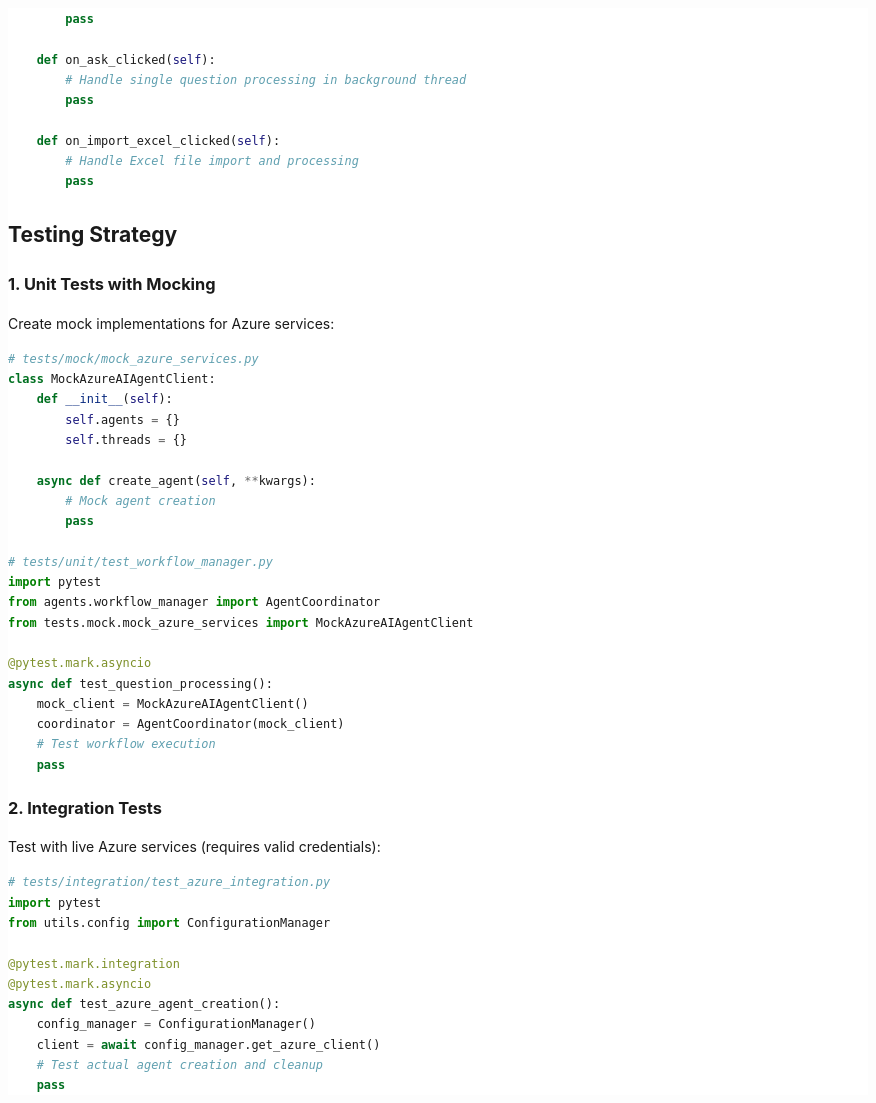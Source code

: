 ```python
        pass
    
    def on_ask_clicked(self):
        # Handle single question processing in background thread
        pass
    
    def on_import_excel_clicked(self):
        # Handle Excel file import and processing
        pass
```

## Testing Strategy

### 1. Unit Tests with Mocking

Create mock implementations for Azure services:

```python
# tests/mock/mock_azure_services.py
class MockAzureAIAgentClient:
    def __init__(self):
        self.agents = {}
        self.threads = {}
    
    async def create_agent(self, **kwargs):
        # Mock agent creation
        pass

# tests/unit/test_workflow_manager.py
import pytest
from agents.workflow_manager import AgentCoordinator
from tests.mock.mock_azure_services import MockAzureAIAgentClient

@pytest.mark.asyncio
async def test_question_processing():
    mock_client = MockAzureAIAgentClient()
    coordinator = AgentCoordinator(mock_client)
    # Test workflow execution
    pass
```

### 2. Integration Tests

Test with live Azure services (requires valid credentials):

```python
# tests/integration/test_azure_integration.py
import pytest
from utils.config import ConfigurationManager

@pytest.mark.integration
@pytest.mark.asyncio
async def test_azure_agent_creation():
    config_manager = ConfigurationManager()
    client = await config_manager.get_azure_client()
    # Test actual agent creation and cleanup
    pass
```
